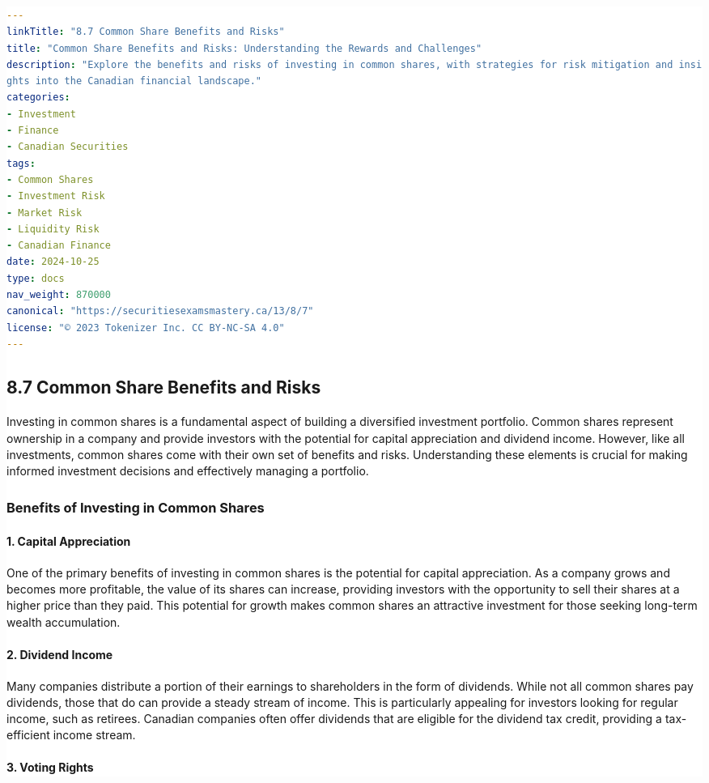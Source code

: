 ```yaml
---
linkTitle: "8.7 Common Share Benefits and Risks"
title: "Common Share Benefits and Risks: Understanding the Rewards and Challenges"
description: "Explore the benefits and risks of investing in common shares, with strategies for risk mitigation and insights into the Canadian financial landscape."
categories:
- Investment
- Finance
- Canadian Securities
tags:
- Common Shares
- Investment Risk
- Market Risk
- Liquidity Risk
- Canadian Finance
date: 2024-10-25
type: docs
nav_weight: 870000
canonical: "https://securitiesexamsmastery.ca/13/8/7"
license: "© 2023 Tokenizer Inc. CC BY-NC-SA 4.0"
---
```


## 8.7 Common Share Benefits and Risks

Investing in common shares is a fundamental aspect of building a diversified investment portfolio. Common shares represent ownership in a company and provide investors with the potential for capital appreciation and dividend income. However, like all investments, common shares come with their own set of benefits and risks. Understanding these elements is crucial for making informed investment decisions and effectively managing a portfolio.

### Benefits of Investing in Common Shares

#### 1. Capital Appreciation

One of the primary benefits of investing in common shares is the potential for capital appreciation. As a company grows and becomes more profitable, the value of its shares can increase, providing investors with the opportunity to sell their shares at a higher price than they paid. This potential for growth makes common shares an attractive investment for those seeking long-term wealth accumulation.

#### 2. Dividend Income

Many companies distribute a portion of their earnings to shareholders in the form of dividends. While not all common shares pay dividends, those that do can provide a steady stream of income. This is particularly appealing for investors looking for regular income, such as retirees. Canadian companies often offer dividends that are eligible for the dividend tax credit, providing a tax-efficient income stream.

#### 3. Voting Rights
